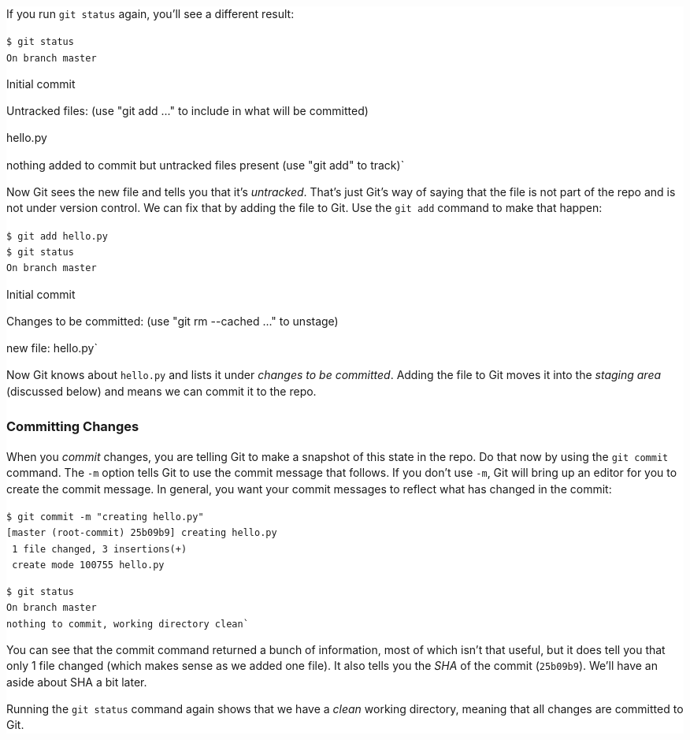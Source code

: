 If you run `git status` again, you’ll see a different result:

```text
$ git status
On branch master
```

Initial commit

Untracked files: \(use "git add ..." to include in what will be committed\)

hello.py

nothing added to commit but untracked files present \(use "git add" to track\)\`

Now Git sees the new file and tells you that it’s _untracked_. That’s just Git’s way of saying that the file is not part of the repo and is not under version control. We can fix that by adding the file to Git. Use the `git add` command to make that happen:

```text
$ git add hello.py
$ git status
On branch master
```

Initial commit

Changes to be committed: \(use "git rm --cached ..." to unstage\)

new file: hello.py\`

Now Git knows about `hello.py` and lists it under _changes to be committed_. Adding the file to Git moves it into the _staging area_ \(discussed below\) and means we can commit it to the repo.

### Committing Changes

When you _commit_ changes, you are telling Git to make a snapshot of this state in the repo. Do that now by using the `git commit` command. The `-m` option tells Git to use the commit message that follows. If you don’t use `-m`, Git will bring up an editor for you to create the commit message. In general, you want your commit messages to reflect what has changed in the commit:

```text
$ git commit -m "creating hello.py"
[master (root-commit) 25b09b9] creating hello.py
 1 file changed, 3 insertions(+)
 create mode 100755 hello.py
```

```text
$ git status
On branch master
nothing to commit, working directory clean`
```

You can see that the commit command returned a bunch of information, most of which isn’t that useful, but it does tell you that only 1 file changed \(which makes sense as we added one file\). It also tells you the _SHA_ of the commit \(`25b09b9`\). We’ll have an aside about SHA a bit later.

Running the `git status` command again shows that we have a _clean_ working directory, meaning that all changes are committed to Git.
